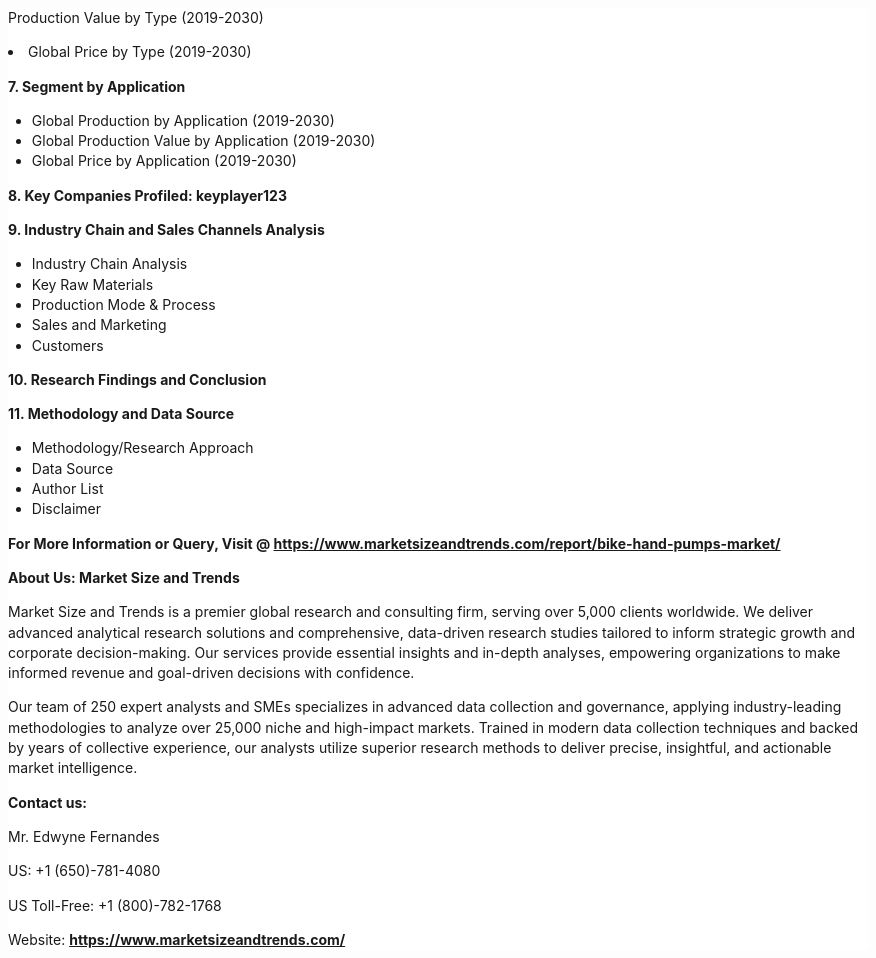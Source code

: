 Production Value by Type (2019-2030)</li><li>Global Price by Type (2019-2030)</li></ul><p><strong>7. Segment by Application</strong></p><ul><li>Global Production by Application (2019-2030)</li><li>Global Production Value by Application (2019-2030)</li><li>Global Price by Application (2019-2030)</li></ul><p><strong>8. Key Companies Profiled: keyplayer123</strong></p><p><strong>9. Industry Chain and Sales Channels Analysis</strong></p><ul><li>Industry Chain Analysis</li><li>Key Raw Materials</li><li>Production Mode &amp; Process</li><li>Sales and Marketing</li><li>Customers</li></ul><p><strong>10. Research Findings and Conclusion</strong></p><p><strong>11. Methodology and Data Source</strong></p><ul><li>Methodology/Research Approach</li><li>Data Source</li><li>Author List</li><li>Disclaimer</li></ul></p><p><strong>For More Information or Query, Visit @ <a href="https://www.marketsizeandtrends.com/report/bike-hand-pumps-market/">https://www.marketsizeandtrends.com/report/bike-hand-pumps-market/</a></strong></p><p><strong>About Us: Market Size and Trends</strong></p><p>Market Size and Trends is a premier global research and consulting firm, serving over 5,000 clients worldwide. We deliver advanced analytical research solutions and comprehensive, data-driven research studies tailored to inform strategic growth and corporate decision-making. Our services provide essential insights and in-depth analyses, empowering organizations to make informed revenue and goal-driven decisions with confidence.</p><p>Our team of 250 expert analysts and SMEs specializes in advanced data collection and governance, applying industry-leading methodologies to analyze over 25,000 niche and high-impact markets. Trained in modern data collection techniques and backed by years of collective experience, our analysts utilize superior research methods to deliver precise, insightful, and actionable market intelligence.</p><p><strong>Contact us:</strong></p><p>Mr. Edwyne Fernandes</p><p>US: +1 (650)-781-4080</p><p>US Toll-Free: +1 (800)-782-1768</p><p>Website: <strong><a href="https://www.marketsizeandtrends.com/">https://www.marketsizeandtrends.com/</a></strong></p>
